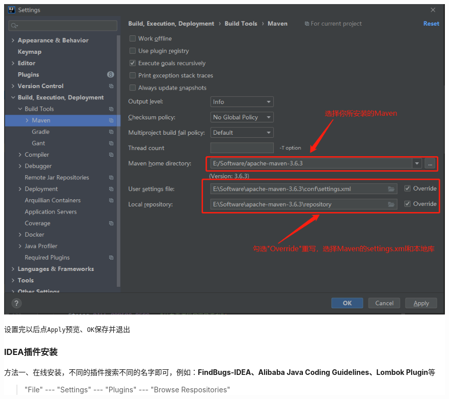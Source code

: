 ![](img/java/IDEA_Maven_config.png)

设置完以后点`Apply`预览、`OK`保存并退出

### IDEA插件安装

方法一、在线安装，不同的插件搜索不同的名字即可，例如：**FindBugs-IDEA、Alibaba Java Coding Guidelines、Lombok Plugin**等
> "File" --- "Settings" --- "Plugins" --- "Browse Respositories"
